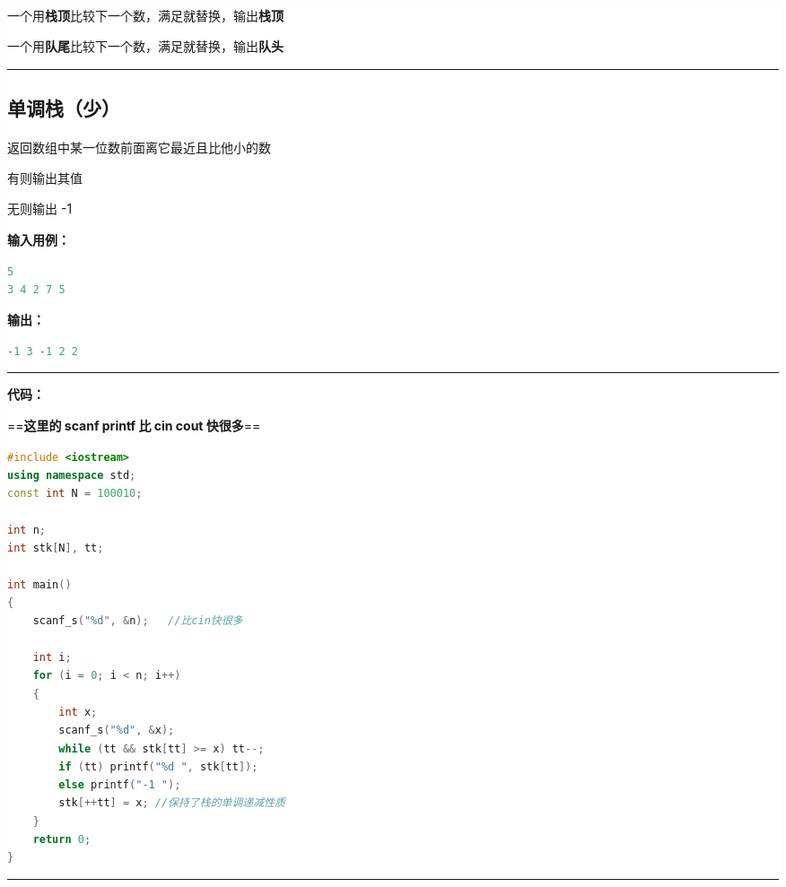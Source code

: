 一个用**栈顶**比较下一个数，满足就替换，输出**栈顶**

一个用**队尾**比较下一个数，满足就替换，输出**队头**

---

## 单调栈（少）

返回数组中某一位数前面离它最近且比他小的数

有则输出其值

无则输出 -1

**输入用例：**

```c
5
3 4 2 7 5
```

**输出：**

```c
-1 3 -1 2 2
```

---

**代码：**

==**这里的 scanf printf 比 cin cout 快很多**==

```cpp
#include <iostream>
using namespace std;
const int N = 100010;

int n;
int stk[N], tt; 

int main()
{
	scanf_s("%d", &n);   //比cin快很多

	int i;
	for (i = 0; i < n; i++)
	{
		int x;
		scanf_s("%d", &x);
		while (tt && stk[tt] >= x) tt--;
		if (tt) printf("%d ", stk[tt]);
		else printf("-1 ");
		stk[++tt] = x; //保持了栈的单调递减性质
	}
	return 0;
}
```

---